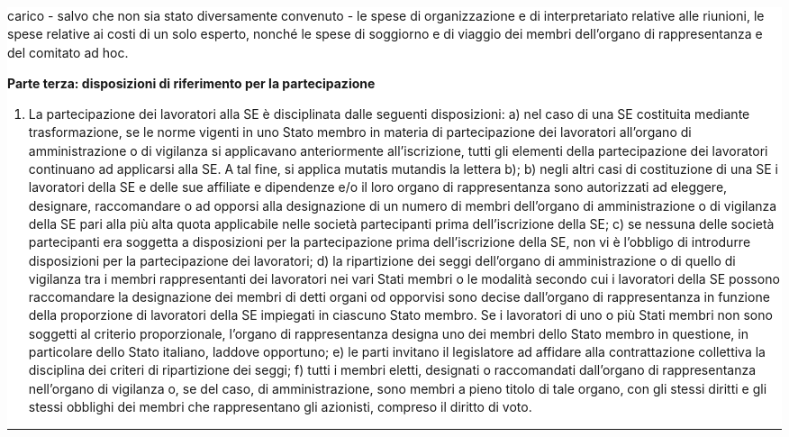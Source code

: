 carico - salvo che non sia stato diversamente convenuto - le spese di organizzazione e di interpretariato relative alle riunioni, le spese relative
ai costi di un solo esperto, nonché le spese di soggiorno e di viaggio dei
membri dell’organo di rappresentanza e del comitato ad hoc.

**Parte terza: disposizioni di riferimento per la partecipazione**
1. La partecipazione dei lavoratori alla SE è disciplinata dalle seguenti disposizioni:
a) nel caso di una SE costituita mediante trasformazione, se le norme vigenti in uno Stato membro in materia di partecipazione dei lavoratori
all’organo di amministrazione o di vigilanza si applicavano anteriormente all’iscrizione, tutti gli elementi della partecipazione dei lavoratori continuano ad applicarsi alla SE. A tal fine, si applica mutatis
mutandis la lettera b);
b) negli altri casi di costituzione di una SE i lavoratori della SE e delle
sue affiliate e dipendenze e/o il loro organo di rappresentanza sono
autorizzati ad eleggere, designare, raccomandare o ad opporsi alla designazione di un numero di membri dell’organo di amministrazione
o di vigilanza della SE pari alla più alta quota applicabile nelle società
partecipanti prima dell’iscrizione della SE;
c) se nessuna delle società partecipanti era soggetta a disposizioni per la
partecipazione prima dell’iscrizione della SE, non vi è l’obbligo di introdurre disposizioni per la partecipazione dei lavoratori;
d) la ripartizione dei seggi dell’organo di amministrazione o di quello di
vigilanza tra i membri rappresentanti dei lavoratori nei vari Stati membri o le modalità secondo cui i lavoratori della SE possono raccomandare la designazione dei membri di detti organi od opporvisi sono decise
dall’organo di rappresentanza in funzione della proporzione di lavoratori della SE impiegati in ciascuno Stato membro. Se i lavoratori di uno
o più Stati membri non sono soggetti al criterio proporzionale, l’organo
di rappresentanza designa uno dei membri dello Stato membro in questione, in particolare dello Stato italiano, laddove opportuno;
e) le parti invitano il legislatore ad affidare alla contrattazione collettiva la
disciplina dei criteri di ripartizione dei seggi;
f) tutti i membri eletti, designati o raccomandati dall’organo di rappresentanza nell’organo di vigilanza o, se del caso, di amministrazione,
sono membri a pieno titolo di tale organo, con gli stessi diritti e gli
stessi obblighi dei membri che rappresentano gli azionisti, compreso il
diritto di voto.


-----

